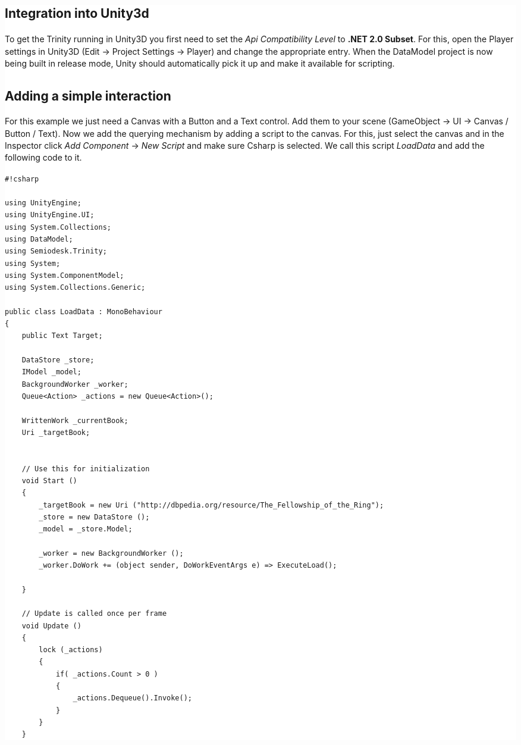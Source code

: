 ## Integration into Unity3d ##
To get the Trinity running in Unity3D you first need to set the *Api Compatibility Level* to **.NET 2.0 Subset**. For this, open the Player settings in Unity3D (Edit -> Project Settings -> Player) and change the appropriate entry.
When the DataModel project is now being built in release mode, Unity should automatically pick it up and make it available for scripting.

## Adding a simple interaction ##
For this example we just need a Canvas with a Button and a Text control. Add them to your scene (GameObject -> UI -> Canvas / Button / Text). Now we add the querying mechanism by adding a script to the canvas. For this, just select the canvas and in the Inspector click *Add Component* -> *New Script* and make sure Csharp is selected. We call this script *LoadData* and add the following code to it.

```
#!csharp

using UnityEngine;
using UnityEngine.UI;
using System.Collections;
using DataModel;
using Semiodesk.Trinity;
using System;
using System.ComponentModel;
using System.Collections.Generic;

public class LoadData : MonoBehaviour 
{
	public Text Target;

	DataStore _store;
	IModel _model;
	BackgroundWorker _worker;
	Queue<Action> _actions = new Queue<Action>();

	WrittenWork _currentBook;
	Uri _targetBook;


	// Use this for initialization
	void Start () 
	{
		_targetBook = new Uri ("http://dbpedia.org/resource/The_Fellowship_of_the_Ring");
		_store = new DataStore ();
		_model = _store.Model;

		_worker = new BackgroundWorker ();
		_worker.DoWork += (object sender, DoWorkEventArgs e) => ExecuteLoad();
	
	}
	
	// Update is called once per frame
	void Update () 
	{
		lock (_actions) 
		{
			if( _actions.Count > 0 )
			{
				_actions.Dequeue().Invoke();
			}
		}
	}
```